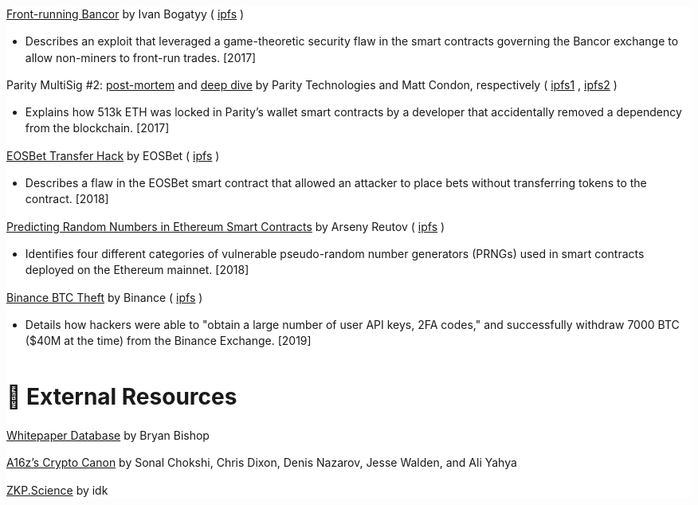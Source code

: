 
 [Front-running Bancor](https://hackernoon.com/front-running-bancor-in-150-lines-of-python-with-ethereum-api-d5e2bfd0d798)  by Ivan Bogatyy ( [ipfs](https://gateway.ipfs.io/ipfs/Qmf4qVvnEcaC4PmmyQd9dUvAXmZLrKjEC3ZnB9b3nciDP6) )
* Describes an exploit that leveraged a game-theoretic security flaw in the smart contracts governing the Bancor exchange to allow non-miners to front-run trades. [2017]

Parity MultiSig #2:  [post-mortem](https://www.parity.io/a-postmortem-on-the-parity-multi-sig-library-self-destruct/)  and  [deep dive](https://hackernoon.com/parity-wallet-hack-2-electric-boogaloo-e493f2365303)  by Parity Technologies and Matt Condon, respectively ( [ipfs1](https://gateway.ipfs.io/ipfs/Qmcru7bmRZL9RTo6zE3WLEC1vPUhRZpxQfJgvx15Sh7m6K) ,  [ipfs2](https://gateway.ipfs.io/ipfs/QmZFXb2yQuSxu6U4YmZqA6z7Tir2MWknSJcCD1s315acGd) )
* Explains how 513k ETH was locked in Parity’s wallet smart contracts by a developer that accidentally removed a dependency from the blockchain. [2017]


 [EOSBet Transfer Hack](https://medium.com/@eosbetcasino/eosbet-transfer-hack-statement-31a3be4f5dcf)  by EOSBet ( [ipfs](https://gateway.ipfs.io/ipfs/QmZnNpCVWR1MTMyWM2MNBLRrjvKbSuEyy2ZtTG1nJJzX73) )
* Describes a flaw in the EOSBet smart contract that allowed an attacker to place bets without transferring tokens to the contract. [2018]


 [Predicting Random Numbers in Ethereum Smart Contracts](https://blog.positive.com/predicting-random-numbers-in-ethereum-smart-contracts-e5358c6b8620)  by Arseny Reutov ( [ipfs](https://gateway.ipfs.io/ipfs/QmNULfQ8zzsZHyHeMQ3wJXGBxXQ83TSsrerXhBy2i6btrQ) )
* Identifies four different categories of vulnerable pseudo-random number generators (PRNGs) used in smart contracts deployed on the Ethereum mainnet. [2018]

[Binance BTC Theft](https://binance.zendesk.com/hc/en-us/articles/360028031711) by Binance ( [ipfs](https://gateway.ipfs.io/ipfs/QmRt56sWde3iui93PywnZV1HNDCJEq1AEKEkLZH9vct7Ap) )
* Details how hackers were able to "obtain a large number of user API keys, 2FA codes," and successfully withdraw 7000 BTC ($40M at the time) from the Binance Exchange. [2019]

# 🔗 External Resources
 [Whitepaper Database](http://diyhpl.us/~bryan/papers2/bitcoin/)  by Bryan Bishop

 [A16z’s Crypto Canon](https://a16z.com/2018/02/10/crypto-readings-resources/)  by Sonal Chokshi, Chris Dixon, Denis Nazarov, Jesse Walden, and Ali Yahya

 [ZKP.Science](https://zkp.science/)  by idk

